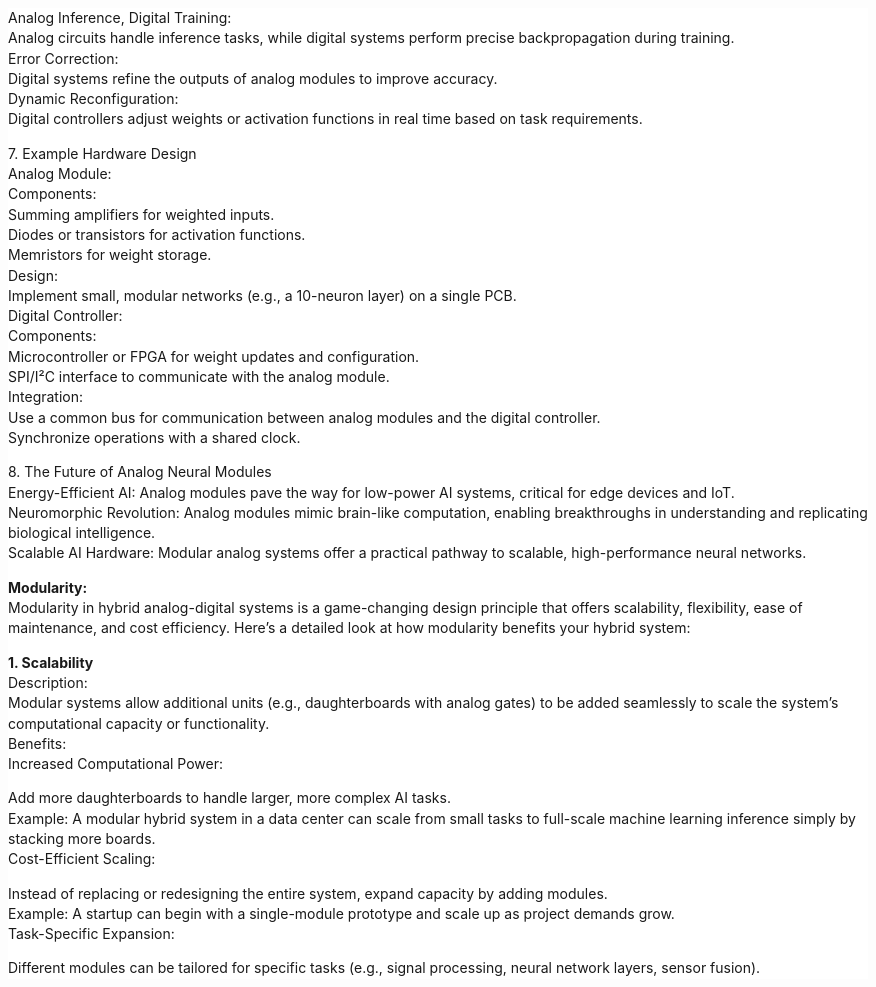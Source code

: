 Analog Inference, Digital Training:  
Analog circuits handle inference tasks, while digital systems perform precise backpropagation during training.  
Error Correction:  
Digital systems refine the outputs of analog modules to improve accuracy.  
Dynamic Reconfiguration:  
Digital controllers adjust weights or activation functions in real time based on task requirements.

7\. Example Hardware Design  
Analog Module:  
Components:  
Summing amplifiers for weighted inputs.  
Diodes or transistors for activation functions.  
Memristors for weight storage.  
Design:  
Implement small, modular networks (e.g., a 10-neuron layer) on a single PCB.  
Digital Controller:  
Components:  
Microcontroller or FPGA for weight updates and configuration.  
SPI/I²C interface to communicate with the analog module.  
Integration:  
Use a common bus for communication between analog modules and the digital controller.  
Synchronize operations with a shared clock.

8\. The Future of Analog Neural Modules  
Energy-Efficient AI: Analog modules pave the way for low-power AI systems, critical for edge devices and IoT.  
Neuromorphic Revolution: Analog modules mimic brain-like computation, enabling breakthroughs in understanding and replicating biological intelligence.  
Scalable AI Hardware: Modular analog systems offer a practical pathway to scalable, high-performance neural networks.

**Modularity:**  
Modularity in hybrid analog-digital systems is a game-changing design principle that offers scalability, flexibility, ease of maintenance, and cost efficiency. Here’s a detailed look at how modularity benefits your hybrid system:

**1\. Scalability**  
Description:  
Modular systems allow additional units (e.g., daughterboards with analog gates) to be added seamlessly to scale the system’s computational capacity or functionality.  
Benefits:  
Increased Computational Power:

Add more daughterboards to handle larger, more complex AI tasks.  
Example: A modular hybrid system in a data center can scale from small tasks to full-scale machine learning inference simply by stacking more boards.  
Cost-Efficient Scaling:

Instead of replacing or redesigning the entire system, expand capacity by adding modules.  
Example: A startup can begin with a single-module prototype and scale up as project demands grow.  
Task-Specific Expansion:

Different modules can be tailored for specific tasks (e.g., signal processing, neural network layers, sensor fusion).

